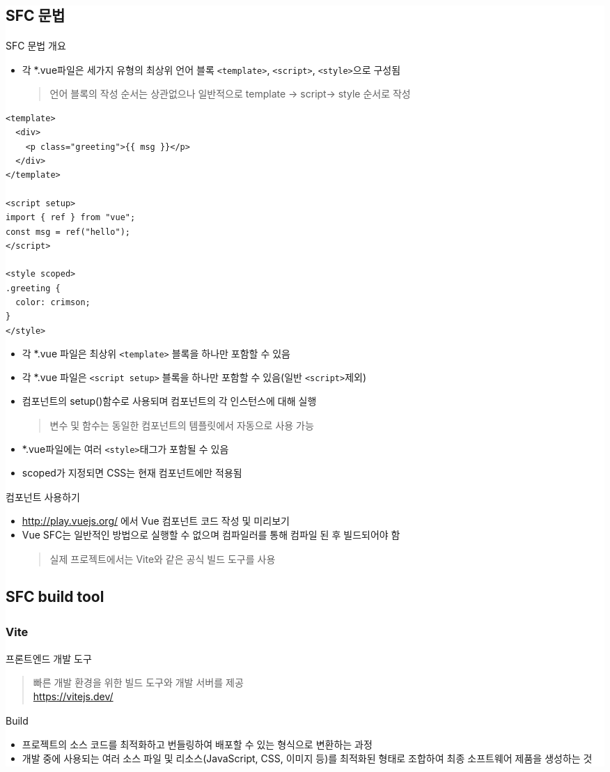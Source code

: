 ## SFC 문법

SFC 문법 개요

- 각 \*.vue파일은 세가지 유형의 최상위 언어 블록 `<template>`, `<script>`, `<style>`으로 구성됨
  > 언어 블록의 작성 순서는 상관없으나 일반적으로 template -> script-> style 순서로 작성

```vue
<template>
  <div>
    <p class="greeting">{{ msg }}</p>
  </div>
</template>

<script setup>
import { ref } from "vue";
const msg = ref("hello");
</script>

<style scoped>
.greeting {
  color: crimson;
}
</style>
```

- 각 \*.vue 파일은 최상위 `<template>` 블록을 하나만 포함할 수 있음

- 각 \*.vue 파일은 `<script setup>` 블록을 하나만 포함할 수 있음(일반 `<script>`제외)
- 컴포넌트의 setup()함수로 사용되며 컴포넌트의 각 인스턴스에 대해 실행

  > 변수 및 함수는 동일한 컴포넌트의 템플릿에서 자동으로 사용 가능

- \*.vue파일에는 여러 `<style>`태그가 포함될 수 있음
- scoped가 지정되면 CSS는 현재 컴포넌트에만 적용됨

컴포넌트 사용하기

- http://play.vuejs.org/ 에서 Vue 컴포넌트 코드 작성 및 미리보기
- Vue SFC는 일반적인 방법으로 실행할 수 없으며 컴파일러를 통해 컴파일 된 후 빌드되어야 함
  > 실제 프로젝트에서는 Vite와 같은 공식 빌드 도구를 사용

## SFC build tool

### Vite

프론트엔드 개발 도구

> 빠른 개발 환경을 위한 빌드 도구와 개발 서버를 제공  
> https://vitejs.dev/

Build

- 프로젝트의 소스 코드를 최적화하고 번들링하여 배포할 수 있는 형식으로 변환하는 과정
- 개발 중에 사용되는 여러 소스 파일 및 리소스(JavaScript, CSS, 이미지 등)를 최적화된 형태로 조합하여 최종 소프트웨어 제품을 생성하는 것

